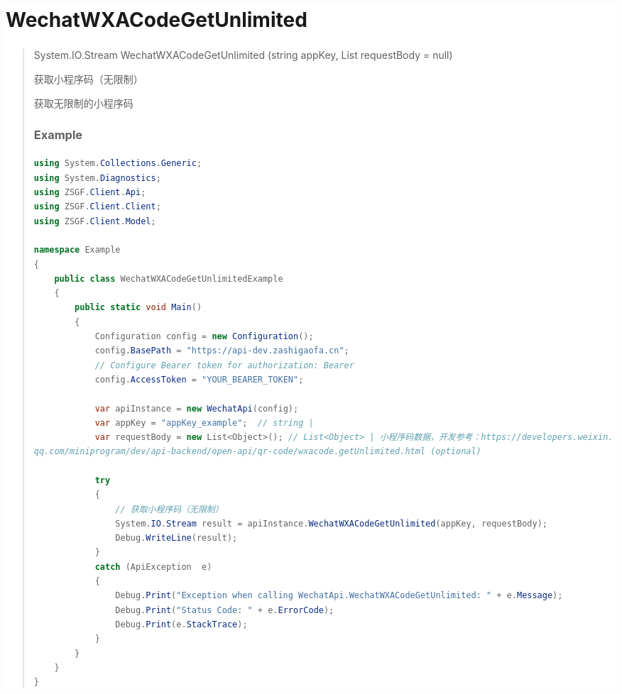 <a id="wechatwxacodegetunlimited"></a>
# **WechatWXACodeGetUnlimited**
> System.IO.Stream WechatWXACodeGetUnlimited (string appKey, List<Object> requestBody = null)

获取小程序码（无限制）

获取无限制的小程序码

### Example
```csharp
using System.Collections.Generic;
using System.Diagnostics;
using ZSGF.Client.Api;
using ZSGF.Client.Client;
using ZSGF.Client.Model;

namespace Example
{
    public class WechatWXACodeGetUnlimitedExample
    {
        public static void Main()
        {
            Configuration config = new Configuration();
            config.BasePath = "https://api-dev.zashigaofa.cn";
            // Configure Bearer token for authorization: Bearer
            config.AccessToken = "YOUR_BEARER_TOKEN";

            var apiInstance = new WechatApi(config);
            var appKey = "appKey_example";  // string | 
            var requestBody = new List<Object>(); // List<Object> | 小程序码数据，开发参考：https://developers.weixin.qq.com/miniprogram/dev/api-backend/open-api/qr-code/wxacode.getUnlimited.html (optional) 

            try
            {
                // 获取小程序码（无限制）
                System.IO.Stream result = apiInstance.WechatWXACodeGetUnlimited(appKey, requestBody);
                Debug.WriteLine(result);
            }
            catch (ApiException  e)
            {
                Debug.Print("Exception when calling WechatApi.WechatWXACodeGetUnlimited: " + e.Message);
                Debug.Print("Status Code: " + e.ErrorCode);
                Debug.Print(e.StackTrace);
            }
        }
    }
}
```
